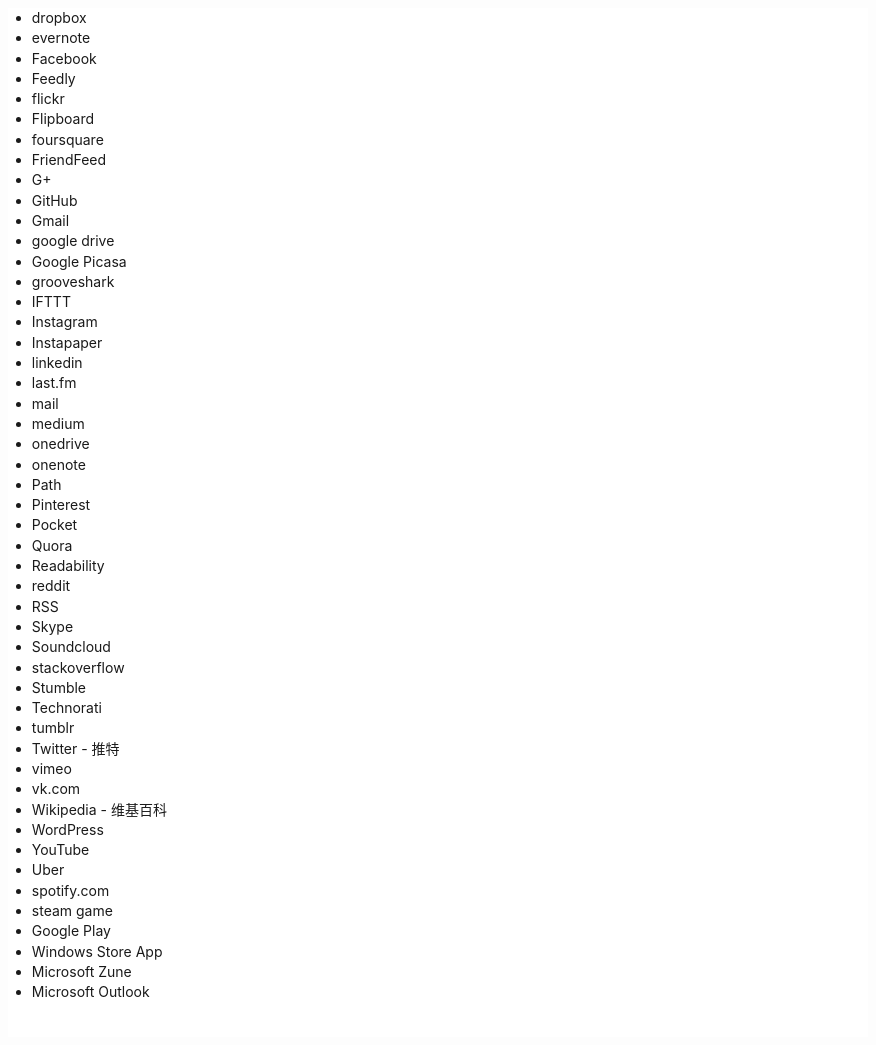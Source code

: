   - dropbox 
  - evernote 
  - Facebook  
  - Feedly 
  - flickr 
  - Flipboard 
  - foursquare 
  - FriendFeed 
  - G+ 
  - GitHub 
  - Gmail 
  - google drive 
  - Google Picasa 
  - grooveshark 
  - IFTTT 
  - Instagram 
  - Instapaper 
  - linkedin 
  - last.fm 
  - mail 
  - medium 
  - onedrive  
  - onenote 
  - Path 
  - Pinterest 
  - Pocket 
  - Quora 
  - Readability 
  - reddit 
  - RSS 
  - Skype 
  - Soundcloud 
  - stackoverflow 
  - Stumble 
  - Technorati 
  - tumblr 
  - Twitter - 推特
  - vimeo
  - vk.com
  - Wikipedia - 维基百科
  - WordPress
  - YouTube
  - Uber
  - spotify.com
  - steam game
  - Google Play
  - Windows Store App
  - Microsoft Zune
  - Microsoft Outlook
 <br />
